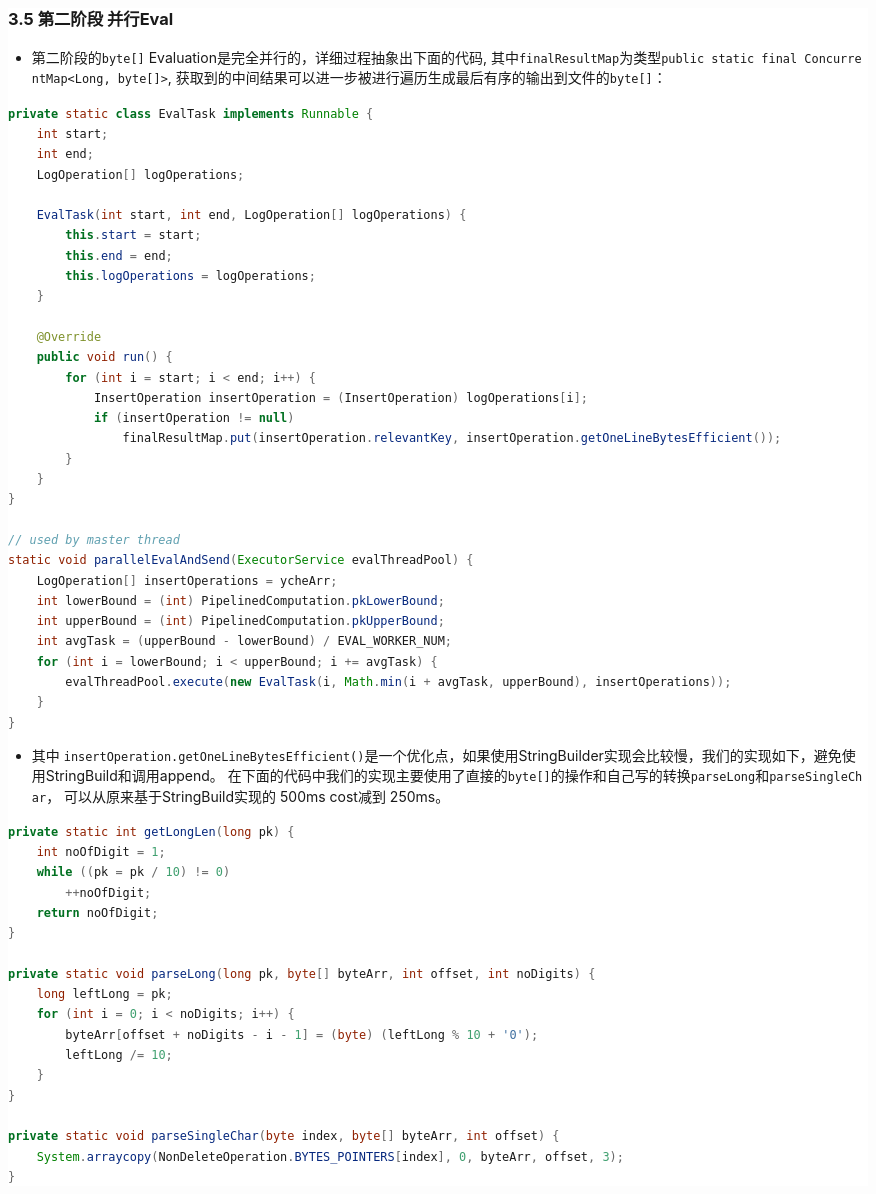 ### 3.5 第二阶段 并行Eval

* 第二阶段的`byte[]` Evaluation是完全并行的，详细过程抽象出下面的代码, 其中`finalResultMap`为类型`public static final ConcurrentMap<Long, byte[]>`, 获取到的中间结果可以进一步被进行遍历生成最后有序的输出到文件的`byte[]`：

```java
private static class EvalTask implements Runnable {
    int start;
    int end;
    LogOperation[] logOperations;

    EvalTask(int start, int end, LogOperation[] logOperations) {
        this.start = start;
        this.end = end;
        this.logOperations = logOperations;
    }

    @Override
    public void run() {
        for (int i = start; i < end; i++) {
            InsertOperation insertOperation = (InsertOperation) logOperations[i];
            if (insertOperation != null)
                finalResultMap.put(insertOperation.relevantKey, insertOperation.getOneLineBytesEfficient());
        }
    }
}

// used by master thread
static void parallelEvalAndSend(ExecutorService evalThreadPool) {
    LogOperation[] insertOperations = ycheArr;
    int lowerBound = (int) PipelinedComputation.pkLowerBound;
    int upperBound = (int) PipelinedComputation.pkUpperBound;
    int avgTask = (upperBound - lowerBound) / EVAL_WORKER_NUM;
    for (int i = lowerBound; i < upperBound; i += avgTask) {
        evalThreadPool.execute(new EvalTask(i, Math.min(i + avgTask, upperBound), insertOperations));
    }
}
```

* 其中 `insertOperation.getOneLineBytesEfficient()`是一个优化点，如果使用StringBuilder实现会比较慢，我们的实现如下，避免使用StringBuild和调用append。
在下面的代码中我们的实现主要使用了直接的`byte[]`的操作和自己写的转换`parseLong`和`parseSingleChar`， 可以从原来基于StringBuild实现的 500ms cost减到 250ms。

```java
private static int getLongLen(long pk) {
    int noOfDigit = 1;
    while ((pk = pk / 10) != 0)
        ++noOfDigit;
    return noOfDigit;
}

private static void parseLong(long pk, byte[] byteArr, int offset, int noDigits) {
    long leftLong = pk;
    for (int i = 0; i < noDigits; i++) {
        byteArr[offset + noDigits - i - 1] = (byte) (leftLong % 10 + '0');
        leftLong /= 10;
    }
}

private static void parseSingleChar(byte index, byte[] byteArr, int offset) {
    System.arraycopy(NonDeleteOperation.BYTES_POINTERS[index], 0, byteArr, offset, 3);
}
```